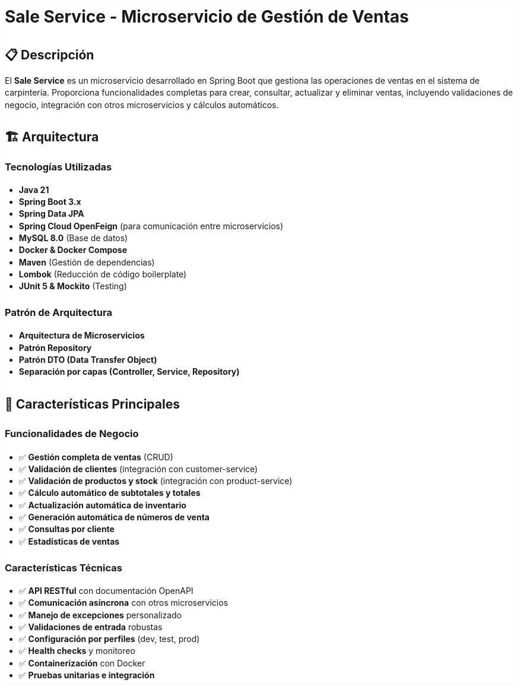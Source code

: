 # Sale Service - Microservicio de Gestión de Ventas

## 📋 Descripción

El **Sale Service** es un microservicio desarrollado en Spring Boot que gestiona las operaciones de ventas en el sistema de carpintería. Proporciona funcionalidades completas para crear, consultar, actualizar y eliminar ventas, incluyendo validaciones de negocio, integración con otros microservicios y cálculos automáticos.

## 🏗️ Arquitectura

### Tecnologías Utilizadas
- **Java 21**
- **Spring Boot 3.x**
- **Spring Data JPA**
- **Spring Cloud OpenFeign** (para comunicación entre microservicios)
- **MySQL 8.0** (Base de datos)
- **Docker & Docker Compose**
- **Maven** (Gestión de dependencias)
- **Lombok** (Reducción de código boilerplate)
- **JUnit 5 & Mockito** (Testing)

### Patrón de Arquitectura
- **Arquitectura de Microservicios**
- **Patrón Repository**
- **Patrón DTO (Data Transfer Object)**
- **Separación por capas (Controller, Service, Repository)**

## 🚀 Características Principales

### Funcionalidades de Negocio
- ✅ **Gestión completa de ventas** (CRUD)
- ✅ **Validación de clientes** (integración con customer-service)
- ✅ **Validación de productos y stock** (integración con product-service)
- ✅ **Cálculo automático de subtotales y totales**
- ✅ **Actualización automática de inventario**
- ✅ **Generación automática de números de venta**
- ✅ **Consultas por cliente**
- ✅ **Estadísticas de ventas**

### Características Técnicas
- ✅ **API RESTful** con documentación OpenAPI
- ✅ **Comunicación asíncrona** con otros microservicios
- ✅ **Manejo de excepciones** personalizado
- ✅ **Validaciones de entrada** robustas
- ✅ **Configuración por perfiles** (dev, test, prod)
- ✅ **Health checks** y monitoreo
- ✅ **Containerización** con Docker
- ✅ **Pruebas unitarias e integración**
